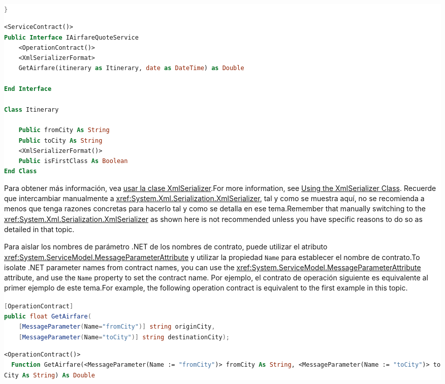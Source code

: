 ```csharp  
}  
```  
  
```vb  
<ServiceContract()>  
Public Interface IAirfareQuoteService  
    <OperationContract()>  
    <XmlSerializerFormat>  
    GetAirfare(itinerary as Itinerary, date as DateTime) as Double  
  
End Interface  
  
Class Itinerary  
  
    Public fromCity As String  
    Public toCity As String  
    <XmlSerializerFormat()>  
    Public isFirstClass As Boolean  
End Class  
```  
  
 <span data-ttu-id="78553-125">Para obtener más información, vea [usar la clase XmlSerializer](using-the-xmlserializer-class.md).</span><span class="sxs-lookup"><span data-stu-id="78553-125">For more information, see [Using the XmlSerializer Class](using-the-xmlserializer-class.md).</span></span> <span data-ttu-id="78553-126">Recuerde que intercambiar manualmente a <xref:System.Xml.Serialization.XmlSerializer>, tal y como se muestra aquí, no se recomienda a menos que tenga razones concretas para hacerlo tal y como se detalla en ese tema.</span><span class="sxs-lookup"><span data-stu-id="78553-126">Remember that manually switching to the <xref:System.Xml.Serialization.XmlSerializer> as shown here is not recommended unless you have specific reasons to do so as detailed in that topic.</span></span>  
  
 <span data-ttu-id="78553-127">Para aislar los nombres de parámetro .NET de los nombres de contrato, puede utilizar el atributo <xref:System.ServiceModel.MessageParameterAttribute> y utilizar la propiedad `Name` para establecer el nombre de contrato.</span><span class="sxs-lookup"><span data-stu-id="78553-127">To isolate .NET parameter names from contract names, you can use the <xref:System.ServiceModel.MessageParameterAttribute> attribute, and use the `Name` property to set the contract name.</span></span> <span data-ttu-id="78553-128">Por ejemplo, el contrato de operación siguiente es equivalente al primer ejemplo de este tema.</span><span class="sxs-lookup"><span data-stu-id="78553-128">For example, the following operation contract is equivalent to the first example in this topic.</span></span>  
  
```csharp  
[OperationContract]  
public float GetAirfare(  
    [MessageParameter(Name="fromCity")] string originCity,  
    [MessageParameter(Name="toCity")] string destinationCity);  
```  
  
```vb  
<OperationContract()>  
  Function GetAirfare(<MessageParameter(Name := "fromCity")> fromCity As String, <MessageParameter(Name := "toCity")> toCity As String) As Double  
```  
  